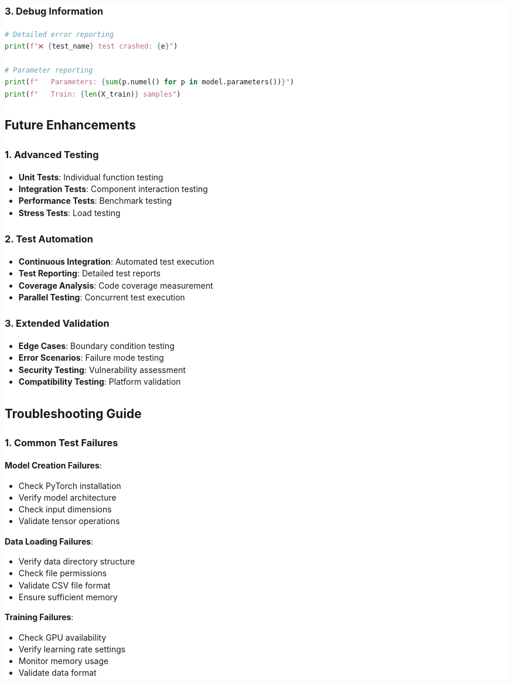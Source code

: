 ### 3. Debug Information
```python
# Detailed error reporting
print(f"❌ {test_name} test crashed: {e}")

# Parameter reporting
print(f"   Parameters: {sum(p.numel() for p in model.parameters())}")
print(f"   Train: {len(X_train)} samples")
```

## Future Enhancements

### 1. Advanced Testing
- **Unit Tests**: Individual function testing
- **Integration Tests**: Component interaction testing
- **Performance Tests**: Benchmark testing
- **Stress Tests**: Load testing

### 2. Test Automation
- **Continuous Integration**: Automated test execution
- **Test Reporting**: Detailed test reports
- **Coverage Analysis**: Code coverage measurement
- **Parallel Testing**: Concurrent test execution

### 3. Extended Validation
- **Edge Cases**: Boundary condition testing
- **Error Scenarios**: Failure mode testing
- **Security Testing**: Vulnerability assessment
- **Compatibility Testing**: Platform validation

## Troubleshooting Guide

### 1. Common Test Failures

**Model Creation Failures**:
- Check PyTorch installation
- Verify model architecture
- Check input dimensions
- Validate tensor operations

**Data Loading Failures**:
- Verify data directory structure
- Check file permissions
- Validate CSV file format
- Ensure sufficient memory

**Training Failures**:
- Check GPU availability
- Verify learning rate settings
- Monitor memory usage
- Validate data format
